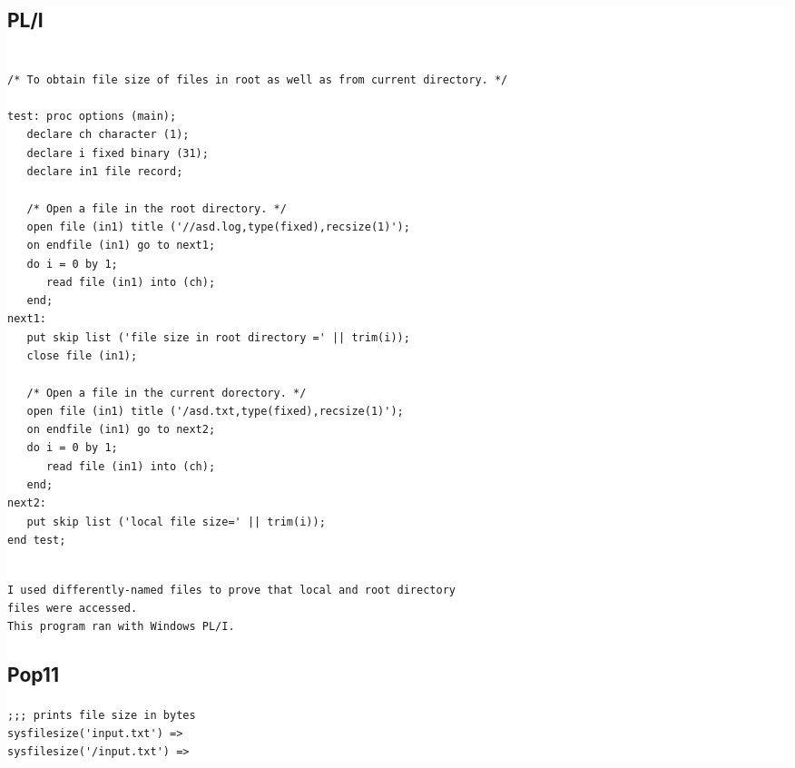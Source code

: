 

## PL/I


```PL/I

/* To obtain file size of files in root as well as from current directory. */

test: proc options (main);
   declare ch character (1);
   declare i fixed binary (31);
   declare in1 file record;

   /* Open a file in the root directory. */
   open file (in1) title ('//asd.log,type(fixed),recsize(1)');
   on endfile (in1) go to next1;
   do i = 0 by 1;
      read file (in1) into (ch);
   end;
next1:
   put skip list ('file size in root directory =' || trim(i));
   close file (in1);

   /* Open a file in the current dorectory. */
   open file (in1) title ('/asd.txt,type(fixed),recsize(1)');
   on endfile (in1) go to next2;
   do i = 0 by 1;
      read file (in1) into (ch);
   end;
next2:
   put skip list ('local file size=' || trim(i));
end test;

```


```txt

I used differently-named files to prove that local and root directory
files were accessed.
This program ran with Windows PL/I.

```



## Pop11



```pop11
;;; prints file size in bytes
sysfilesize('input.txt') =>
sysfilesize('/input.txt') =>
```
